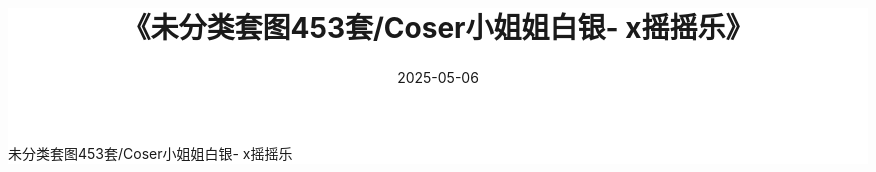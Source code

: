 ﻿---
layout: post
title:  《未分类套图453套/Coser小姐姐白银- x摇摇乐》
date:   2025-05-06
img: http://pic.660000.xyz/1:/网络美图/2021/未分类套图453套/Coser小姐姐白银- x摇摇乐/000.jpg
categories: [美女, 清纯, 唯美]
---

未分类套图453套/Coser小姐姐白银- x摇摇乐

